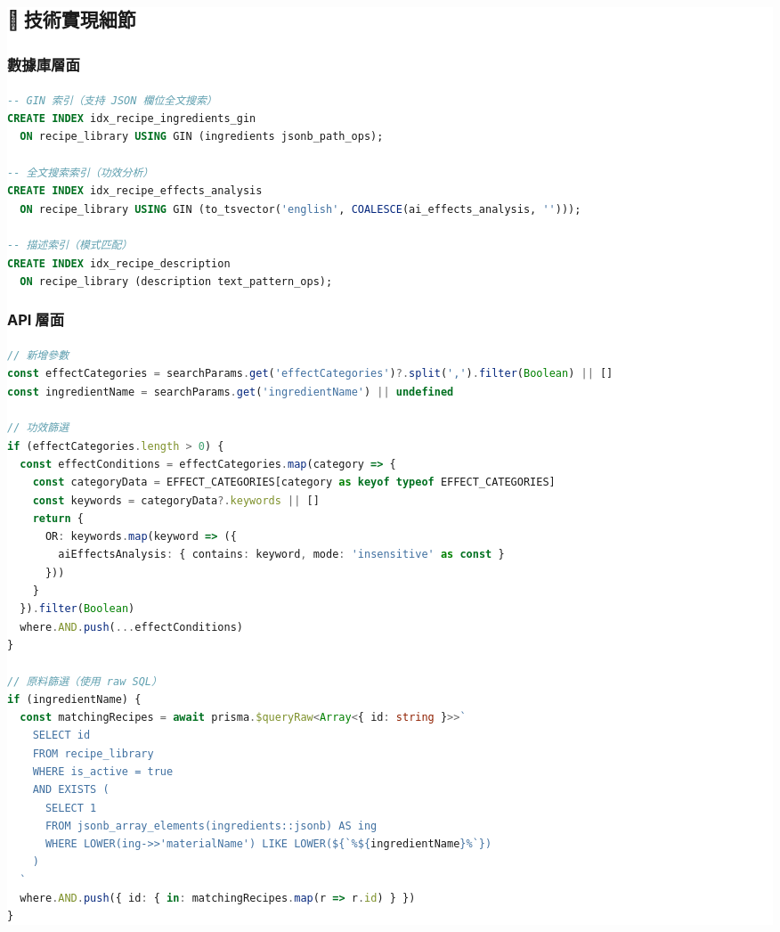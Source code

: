 ## 🔧 技術實現細節

### 數據庫層面
```sql
-- GIN 索引（支持 JSON 欄位全文搜索）
CREATE INDEX idx_recipe_ingredients_gin 
  ON recipe_library USING GIN (ingredients jsonb_path_ops);

-- 全文搜索索引（功效分析）
CREATE INDEX idx_recipe_effects_analysis 
  ON recipe_library USING GIN (to_tsvector('english', COALESCE(ai_effects_analysis, '')));

-- 描述索引（模式匹配）
CREATE INDEX idx_recipe_description 
  ON recipe_library (description text_pattern_ops);
```

### API 層面
```typescript
// 新增參數
const effectCategories = searchParams.get('effectCategories')?.split(',').filter(Boolean) || []
const ingredientName = searchParams.get('ingredientName') || undefined

// 功效篩選
if (effectCategories.length > 0) {
  const effectConditions = effectCategories.map(category => {
    const categoryData = EFFECT_CATEGORIES[category as keyof typeof EFFECT_CATEGORIES]
    const keywords = categoryData?.keywords || []
    return {
      OR: keywords.map(keyword => ({
        aiEffectsAnalysis: { contains: keyword, mode: 'insensitive' as const }
      }))
    }
  }).filter(Boolean)
  where.AND.push(...effectConditions)
}

// 原料篩選（使用 raw SQL）
if (ingredientName) {
  const matchingRecipes = await prisma.$queryRaw<Array<{ id: string }>>`
    SELECT id 
    FROM recipe_library 
    WHERE is_active = true
    AND EXISTS (
      SELECT 1 
      FROM jsonb_array_elements(ingredients::jsonb) AS ing
      WHERE LOWER(ing->>'materialName') LIKE LOWER(${`%${ingredientName}%`})
    )
  `
  where.AND.push({ id: { in: matchingRecipes.map(r => r.id) } })
}
```
